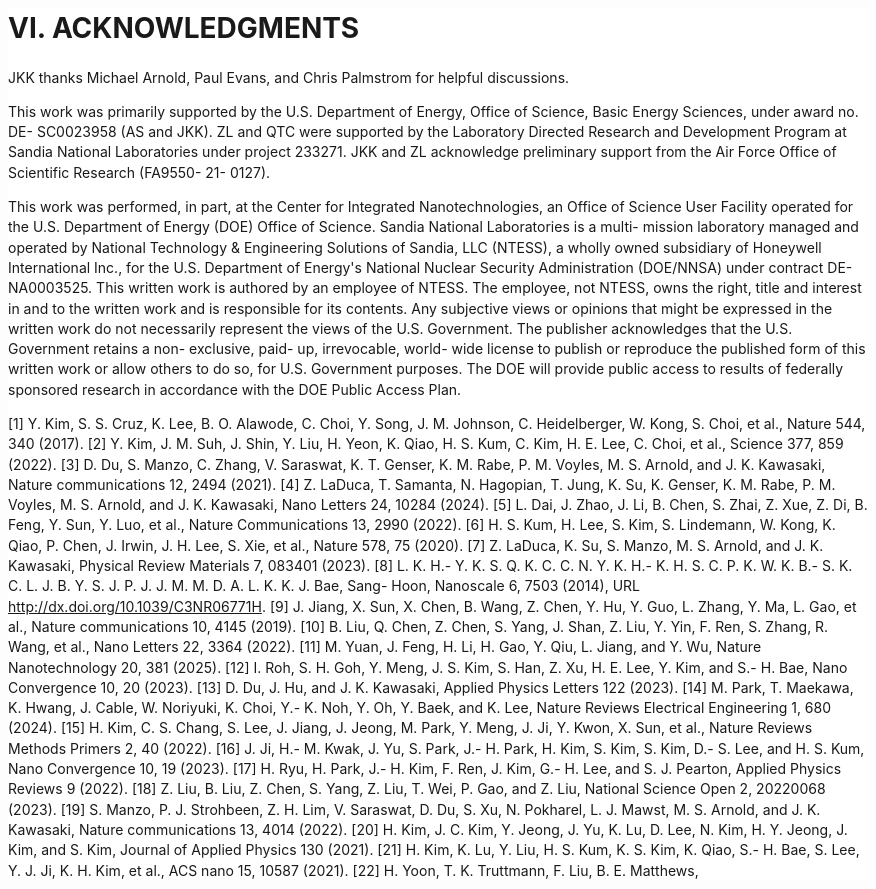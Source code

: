 # VI. ACKNOWLEDGMENTS

JKK thanks Michael Arnold, Paul Evans, and Chris Palmstrom for helpful discussions.

This work was primarily supported by the U.S. Department of Energy, Office of Science, Basic Energy Sciences, under award no. DE- SC0023958 (AS and JKK). ZL and QTC were supported by the Laboratory Directed Research and Development Program at Sandia National Laboratories under project 233271. JKK and ZL acknowledge preliminary support from the Air Force Office of Scientific Research (FA9550- 21- 0127).

This work was performed, in part, at the Center for Integrated Nanotechnologies, an Office of Science User Facility operated for the U.S. Department of Energy (DOE) Office of Science. Sandia National Laboratories is a multi- mission laboratory managed and operated by National Technology & Engineering Solutions of Sandia, LLC (NTESS), a wholly owned subsidiary of Honeywell International Inc., for the U.S. Department of Energy's National Nuclear Security Administration (DOE/NNSA) under contract DE- NA0003525. This written work is authored by an employee of NTESS. The employee, not NTESS, owns the right, title and interest in and to the written work and is responsible for its contents. Any subjective views or opinions that might be expressed in the written work do not necessarily represent the views of the U.S. Government. The publisher acknowledges that the U.S. Government retains a non- exclusive, paid- up, irrevocable, world- wide license to publish or reproduce the published form of this written work or allow others to do so, for U.S. Government purposes. The DOE will provide public access to results of federally sponsored research in accordance with the DOE Public Access Plan.

[1] Y. Kim, S. S. Cruz, K. Lee, B. O. Alawode, C. Choi, Y. Song, J. M. Johnson, C. Heidelberger, W. Kong, S. Choi, et al., Nature 544, 340 (2017). [2] Y. Kim, J. M. Suh, J. Shin, Y. Liu, H. Yeon, K. Qiao, H. S. Kum, C. Kim, H. E. Lee, C. Choi, et al., Science 377, 859 (2022). [3] D. Du, S. Manzo, C. Zhang, V. Saraswat, K. T. Genser, K. M. Rabe, P. M. Voyles, M. S. Arnold, and J. K. Kawasaki, Nature communications 12, 2494 (2021). [4] Z. LaDuca, T. Samanta, N. Hagopian, T. Jung, K. Su, K. Genser, K. M. Rabe, P. M. Voyles, M. S. Arnold, and J. K. Kawasaki, Nano Letters 24, 10284 (2024). [5] L. Dai, J. Zhao, J. Li, B. Chen, S. Zhai, Z. Xue, Z. Di, B. Feng, Y. Sun, Y. Luo, et al., Nature Communications 13, 2990 (2022). [6] H. S. Kum, H. Lee, S. Kim, S. Lindemann, W. Kong, K. Qiao, P. Chen, J. Irwin, J. H. Lee, S. Xie, et al., Nature 578, 75 (2020). [7] Z. LaDuca, K. Su, S. Manzo, M. S. Arnold, and J. K. Kawasaki, Physical Review Materials 7, 083401 (2023). [8] L. K. H.- Y. K. S. Q. K. C. C. N. Y. K. H.- K. H. S. C. P. K. W. K. B.- S. K. C. L. J. B. Y. S. J. P. J. J. M. M. D. A. L. K. K. J. Bae, Sang- Hoon, Nanoscale 6, 7503 (2014), URL http://dx.doi.org/10.1039/C3NR06771H. [9] J. Jiang, X. Sun, X. Chen, B. Wang, Z. Chen, Y. Hu, Y. Guo, L. Zhang, Y. Ma, L. Gao, et al., Nature communications 10, 4145 (2019). [10] B. Liu, Q. Chen, Z. Chen, S. Yang, J. Shan, Z. Liu, Y. Yin, F. Ren, S. Zhang, R. Wang, et al., Nano Letters 22, 3364 (2022). [11] M. Yuan, J. Feng, H. Li, H. Gao, Y. Qiu, L. Jiang, and Y. Wu, Nature Nanotechnology 20, 381 (2025). [12] I. Roh, S. H. Goh, Y. Meng, J. S. Kim, S. Han, Z. Xu, H. E. Lee, Y. Kim, and S.- H. Bae, Nano Convergence 10, 20 (2023). [13] D. Du, J. Hu, and J. K. Kawasaki, Applied Physics Letters 122 (2023). [14] M. Park, T. Maekawa, K. Hwang, J. Cable, W. Noriyuki, K. Choi, Y.- K. Noh, Y. Oh, Y. Baek, and K. Lee, Nature Reviews Electrical Engineering 1, 680 (2024). [15] H. Kim, C. S. Chang, S. Lee, J. Jiang, J. Jeong, M. Park, Y. Meng, J. Ji, Y. Kwon, X. Sun, et al., Nature Reviews Methods Primers 2, 40 (2022). [16] J. Ji, H.- M. Kwak, J. Yu, S. Park, J.- H. Park, H. Kim, S. Kim, S. Kim, D.- S. Lee, and H. S. Kum, Nano Convergence 10, 19 (2023). [17] H. Ryu, H. Park, J.- H. Kim, F. Ren, J. Kim, G.- H. Lee, and S. J. Pearton, Applied Physics Reviews 9 (2022). [18] Z. Liu, B. Liu, Z. Chen, S. Yang, Z. Liu, T. Wei, P. Gao, and Z. Liu, National Science Open 2, 20220068 (2023). [19] S. Manzo, P. J. Strohbeen, Z. H. Lim, V. Saraswat, D. Du, S. Xu, N. Pokharel, L. J. Mawst, M. S. Arnold, and J. K. Kawasaki, Nature communications 13, 4014 (2022). [20] H. Kim, J. C. Kim, Y. Jeong, J. Yu, K. Lu, D. Lee, N. Kim, H. Y. Jeong, J. Kim, and S. Kim, Journal of Applied Physics 130 (2021). [21] H. Kim, K. Lu, Y. Liu, H. S. Kum, K. S. Kim, K. Qiao, S.- H. Bae, S. Lee, Y. J. Ji, K. H. Kim, et al., ACS nano 15, 10587 (2021). [22] H. Yoon, T. K. Truttmann, F. Liu, B. E. Matthews,
